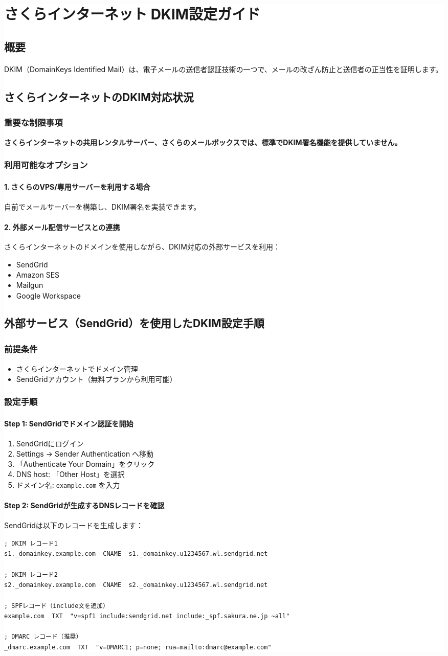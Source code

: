 # さくらインターネット DKIM設定ガイド

## 概要
DKIM（DomainKeys Identified Mail）は、電子メールの送信者認証技術の一つで、メールの改ざん防止と送信者の正当性を証明します。

## さくらインターネットのDKIM対応状況

### 重要な制限事項
**さくらインターネットの共用レンタルサーバー、さくらのメールボックスでは、標準でDKIM署名機能を提供していません。**

### 利用可能なオプション

#### 1. さくらのVPS/専用サーバーを利用する場合
自前でメールサーバーを構築し、DKIM署名を実装できます。

#### 2. 外部メール配信サービスとの連携
さくらインターネットのドメインを使用しながら、DKIM対応の外部サービスを利用：
- SendGrid
- Amazon SES
- Mailgun
- Google Workspace

## 外部サービス（SendGrid）を使用したDKIM設定手順

### 前提条件
- さくらインターネットでドメイン管理
- SendGridアカウント（無料プランから利用可能）

### 設定手順

#### Step 1: SendGridでドメイン認証を開始
1. SendGridにログイン
2. Settings → Sender Authentication へ移動
3. 「Authenticate Your Domain」をクリック
4. DNS host: 「Other Host」を選択
5. ドメイン名: `example.com` を入力

#### Step 2: SendGridが生成するDNSレコードを確認
SendGridは以下のレコードを生成します：

```dns
; DKIM レコード1
s1._domainkey.example.com  CNAME  s1._domainkey.u1234567.wl.sendgrid.net

; DKIM レコード2  
s2._domainkey.example.com  CNAME  s2._domainkey.u1234567.wl.sendgrid.net

; SPFレコード（include文を追加）
example.com  TXT  "v=spf1 include:sendgrid.net include:_spf.sakura.ne.jp ~all"

; DMARC レコード（推奨）
_dmarc.example.com  TXT  "v=DMARC1; p=none; rua=mailto:dmarc@example.com"
```

